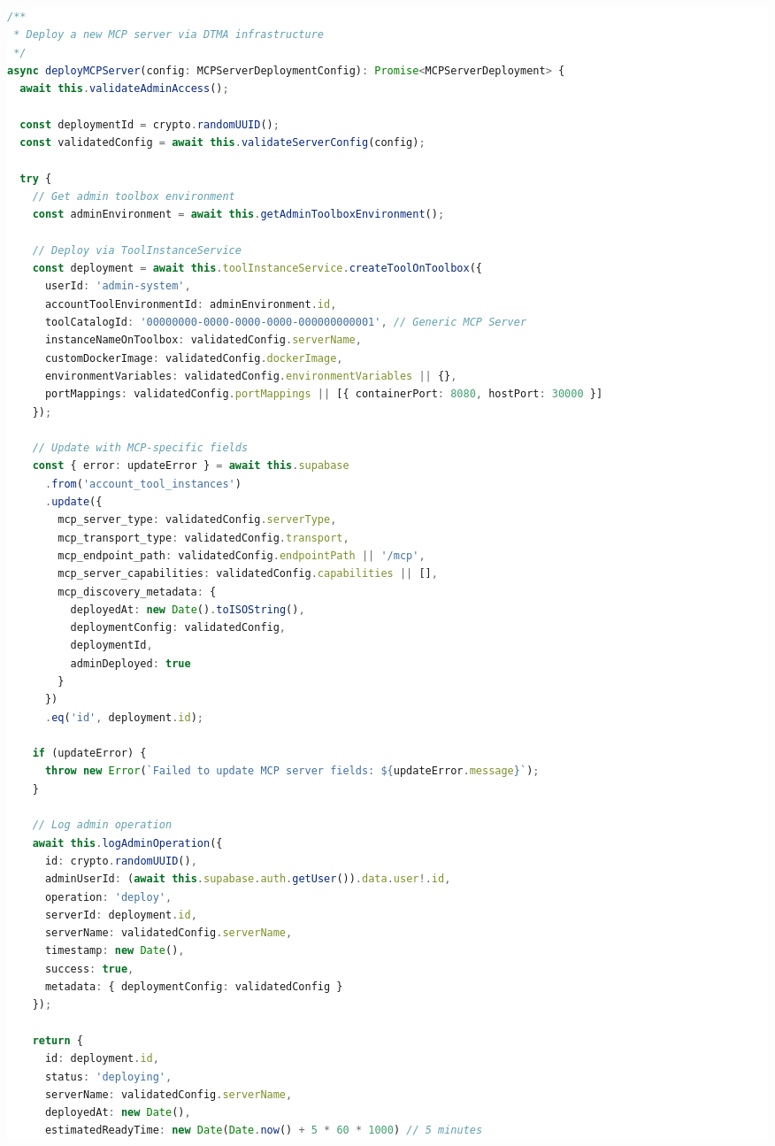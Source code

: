 ```typescript
/**
 * Deploy a new MCP server via DTMA infrastructure
 */
async deployMCPServer(config: MCPServerDeploymentConfig): Promise<MCPServerDeployment> {
  await this.validateAdminAccess();
  
  const deploymentId = crypto.randomUUID();
  const validatedConfig = await this.validateServerConfig(config);
  
  try {
    // Get admin toolbox environment
    const adminEnvironment = await this.getAdminToolboxEnvironment();
    
    // Deploy via ToolInstanceService
    const deployment = await this.toolInstanceService.createToolOnToolbox({
      userId: 'admin-system',
      accountToolEnvironmentId: adminEnvironment.id,
      toolCatalogId: '00000000-0000-0000-0000-000000000001', // Generic MCP Server
      instanceNameOnToolbox: validatedConfig.serverName,
      customDockerImage: validatedConfig.dockerImage,
      environmentVariables: validatedConfig.environmentVariables || {},
      portMappings: validatedConfig.portMappings || [{ containerPort: 8080, hostPort: 30000 }]
    });

    // Update with MCP-specific fields
    const { error: updateError } = await this.supabase
      .from('account_tool_instances')
      .update({
        mcp_server_type: validatedConfig.serverType,
        mcp_transport_type: validatedConfig.transport,
        mcp_endpoint_path: validatedConfig.endpointPath || '/mcp',
        mcp_server_capabilities: validatedConfig.capabilities || [],
        mcp_discovery_metadata: {
          deployedAt: new Date().toISOString(),
          deploymentConfig: validatedConfig,
          deploymentId,
          adminDeployed: true
        }
      })
      .eq('id', deployment.id);

    if (updateError) {
      throw new Error(`Failed to update MCP server fields: ${updateError.message}`);
    }

    // Log admin operation
    await this.logAdminOperation({
      id: crypto.randomUUID(),
      adminUserId: (await this.supabase.auth.getUser()).data.user!.id,
      operation: 'deploy',
      serverId: deployment.id,
      serverName: validatedConfig.serverName,
      timestamp: new Date(),
      success: true,
      metadata: { deploymentConfig: validatedConfig }
    });

    return {
      id: deployment.id,
      status: 'deploying',
      serverName: validatedConfig.serverName,
      deployedAt: new Date(),
      estimatedReadyTime: new Date(Date.now() + 5 * 60 * 1000) // 5 minutes
```